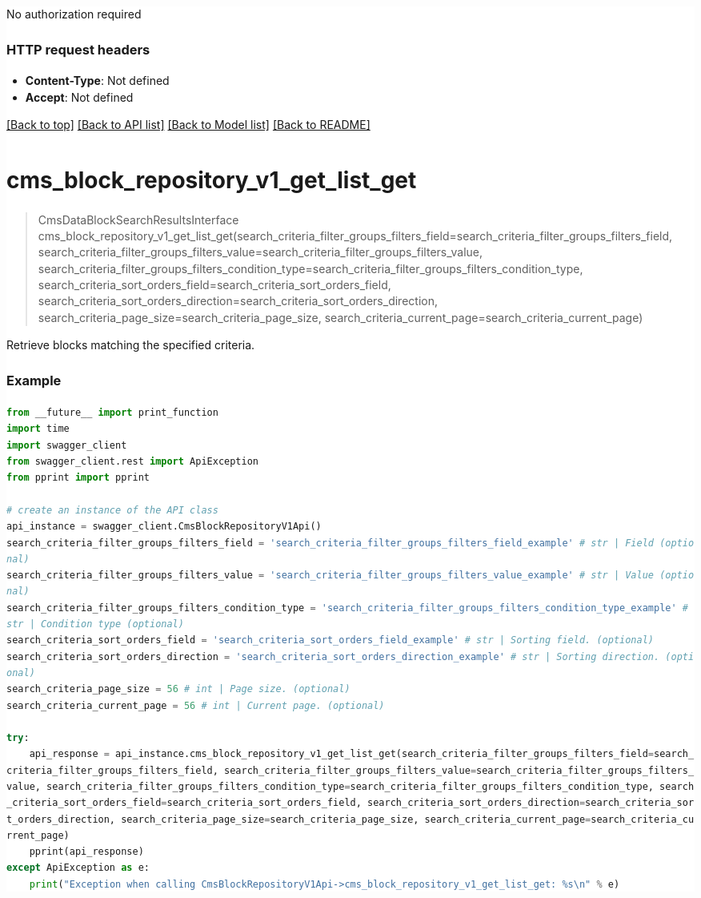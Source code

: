 No authorization required

### HTTP request headers

 - **Content-Type**: Not defined
 - **Accept**: Not defined

[[Back to top]](#) [[Back to API list]](../README.md#documentation-for-api-endpoints) [[Back to Model list]](../README.md#documentation-for-models) [[Back to README]](../README.md)

# **cms_block_repository_v1_get_list_get**
> CmsDataBlockSearchResultsInterface cms_block_repository_v1_get_list_get(search_criteria_filter_groups_filters_field=search_criteria_filter_groups_filters_field, search_criteria_filter_groups_filters_value=search_criteria_filter_groups_filters_value, search_criteria_filter_groups_filters_condition_type=search_criteria_filter_groups_filters_condition_type, search_criteria_sort_orders_field=search_criteria_sort_orders_field, search_criteria_sort_orders_direction=search_criteria_sort_orders_direction, search_criteria_page_size=search_criteria_page_size, search_criteria_current_page=search_criteria_current_page)



Retrieve blocks matching the specified criteria.

### Example 
```python
from __future__ import print_function
import time
import swagger_client
from swagger_client.rest import ApiException
from pprint import pprint

# create an instance of the API class
api_instance = swagger_client.CmsBlockRepositoryV1Api()
search_criteria_filter_groups_filters_field = 'search_criteria_filter_groups_filters_field_example' # str | Field (optional)
search_criteria_filter_groups_filters_value = 'search_criteria_filter_groups_filters_value_example' # str | Value (optional)
search_criteria_filter_groups_filters_condition_type = 'search_criteria_filter_groups_filters_condition_type_example' # str | Condition type (optional)
search_criteria_sort_orders_field = 'search_criteria_sort_orders_field_example' # str | Sorting field. (optional)
search_criteria_sort_orders_direction = 'search_criteria_sort_orders_direction_example' # str | Sorting direction. (optional)
search_criteria_page_size = 56 # int | Page size. (optional)
search_criteria_current_page = 56 # int | Current page. (optional)

try: 
    api_response = api_instance.cms_block_repository_v1_get_list_get(search_criteria_filter_groups_filters_field=search_criteria_filter_groups_filters_field, search_criteria_filter_groups_filters_value=search_criteria_filter_groups_filters_value, search_criteria_filter_groups_filters_condition_type=search_criteria_filter_groups_filters_condition_type, search_criteria_sort_orders_field=search_criteria_sort_orders_field, search_criteria_sort_orders_direction=search_criteria_sort_orders_direction, search_criteria_page_size=search_criteria_page_size, search_criteria_current_page=search_criteria_current_page)
    pprint(api_response)
except ApiException as e:
    print("Exception when calling CmsBlockRepositoryV1Api->cms_block_repository_v1_get_list_get: %s\n" % e)
```
